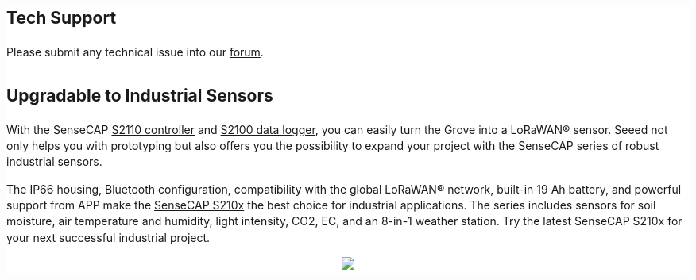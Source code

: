 ## Tech Support
Please submit any technical issue into our [forum](https://forum.seeedstudio.com/).

## Upgradable to Industrial Sensors
With the SenseCAP [S2110 controller](https://www.seeedstudio.com/SenseCAP-XIAO-LoRaWAN-Controller-p-5474.html) and [S2100 data logger](https://www.seeedstudio.com/SenseCAP-S2100-LoRaWAN-Data-Logger-p-5361.html), you can easily turn the Grove into a LoRaWAN® sensor. Seeed not only helps you with prototyping but also offers you the possibility to expand your project with the SenseCAP series of robust [industrial sensors](https://www.seeedstudio.com/catalogsearch/result/?q=sensecap&categories=SenseCAP&application=Temperature%2FHumidity~Soil~Gas~Light~Weather~Water~Automation~Positioning~Machine%20Learning~Voice%20Recognition&compatibility=SenseCAP).

The IP66 housing, Bluetooth configuration, compatibility with the global LoRaWAN® network, built-in 19 Ah battery, and powerful support from APP make the [SenseCAP S210x](https://www.seeedstudio.com/catalogsearch/result/?q=S21&categories=SenseCAP&product_module=Device) the best choice for industrial applications. The series includes sensors for soil moisture, air temperature and humidity, light intensity, CO2, EC, and an 8-in-1 weather station. Try the latest SenseCAP S210x for your next successful industrial project.

<div align="center"><a href="https://www.seeedstudio.com/catalogsearch/result/?q=sensecap&application=Temperature%2FHumidity~Soil~Gas~Light~Weather~Water~Automation~Positioning~Machine%20Learning~Voice%20Recognition&compatibility=SenseCAP" target="_blank"><img width={800} src="https://files.seeedstudio.com/wiki/K1100_overview/sensecap.png" /></a></div>


